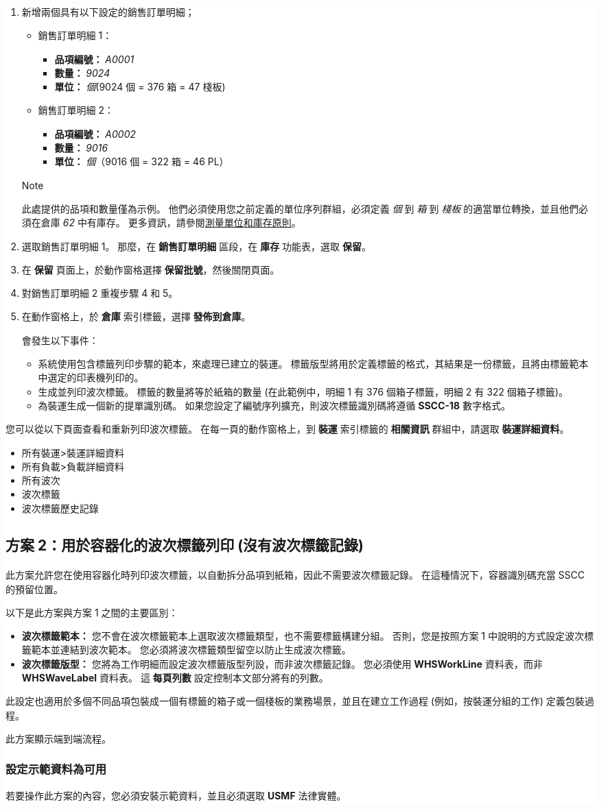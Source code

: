1. 新增兩個具有以下設定的銷售訂單明細；

    - 銷售訂單明細 1：

        - **品項編號：** *A0001*
        - **數量：** *9024*
        - **單位：** *個*(9024 個 = 376 箱 = 47 棧板)

    - 銷售訂單明細 2：

        - **品項編號：** *A0002*
        - **數量：** *9016*
        - **單位：** *個*（9016 個 = 322 箱 = 46 PL）

    > [!NOTE]
    > 此處提供的品項和數量僅為示例。 他們必須使用您之前定義的單位序列群組，必須定義 *個* 到 *箱* 到 *棧板* 的適當單位轉換，並且他們必須在倉庫 *62* 中有庫存。 更多資訊，請參閱[測量單位和庫存原則](unit-measure-stocking-policies.md)。

1. 選取銷售訂單明細 1。 那麼，在 **銷售訂單明細** 區段，在 **庫存** 功能表，選取 **保留**。
1. 在 **保留** 頁面上，於動作窗格選擇 **保留批號**，然後關閉頁面。
1. 對銷售訂單明細 2 重複步驟 4 和 5。
1. 在動作窗格上，於 **倉庫** 索引標籤，選擇 **發佈到倉庫**。

    會發生以下事件：

    - 系統使用包含標籤列印步驟的範本，來處理已建立的裝運。 標籤版型將用於定義標籤的格式，其結果是一份標籤，且將由標籤範本中選定的印表機列印的。
    - 生成並列印波次標籤。 標籤的數量將等於紙箱的數量 (在此範例中，明細 1 有 376 個箱子標籤，明細 2 有 322 個箱子標籤)。
    - 為裝運生成一個新的提單識別碼。 如果您設定了編號序列擴充，則波次標籤識別碼將遵循 **SSCC-18** 數字格式。 

您可以從以下頁面查看和重新列印波次標籤。 在每一頁的動作窗格上，到 **裝運** 索引標籤的 **相關資訊** 群組中，請選取 **裝運詳細資料**。

- 所有裝運\>裝運詳細資料
- 所有負載\>負載詳細資料
- 所有波次
- 波次標籤
- 波次標籤歷史記錄

## <a name="scenario-2-wave-label-printing-for-containerization-without-wave-label-records"></a>方案 2：用於容器化的波次標籤列印 (沒有波次標籤記錄)

此方案允許您在使用容器化時列印波次標籤，以自動拆分品項到紙箱，因此不需要波次標籤記錄。 在這種情況下，容器識別碼充當 SSCC 的預留位置。

以下是此方案與方案 1 之間的主要區別：

- **波次標籤範本：** 您不會在波次標籤範本上選取波次標籤類型，也不需要標籤構建分組。 否則，您是按照方案 1 中說明的方式設定波次標籤範本並連結到波次範本。 您必須將波次標籤類型留空以防止生成波次標籤。
- **波次標籤版型：** 您將為工作明細而設定波次標籤版型列設，而非波次標籤記錄。 您必須使用 **WHSWorkLine** 資料表，而非 **WHSWaveLabel** 資料表。 這 **每頁列數** 設定控制本文部分將有的列數。 

此設定也適用於多個不同品項包裝成一個有標籤的箱子或一個棧板的業務場景，並且在建立工作過程 (例如，按裝運分組的工作) 定義包裝過程。

此方案顯示端到端流程。

### <a name="make-demo-data-available"></a>設定示範資料為可用

若要操作此方案的內容，您必須安裝示範資料，並且必須選取 **USMF** 法律實體。
